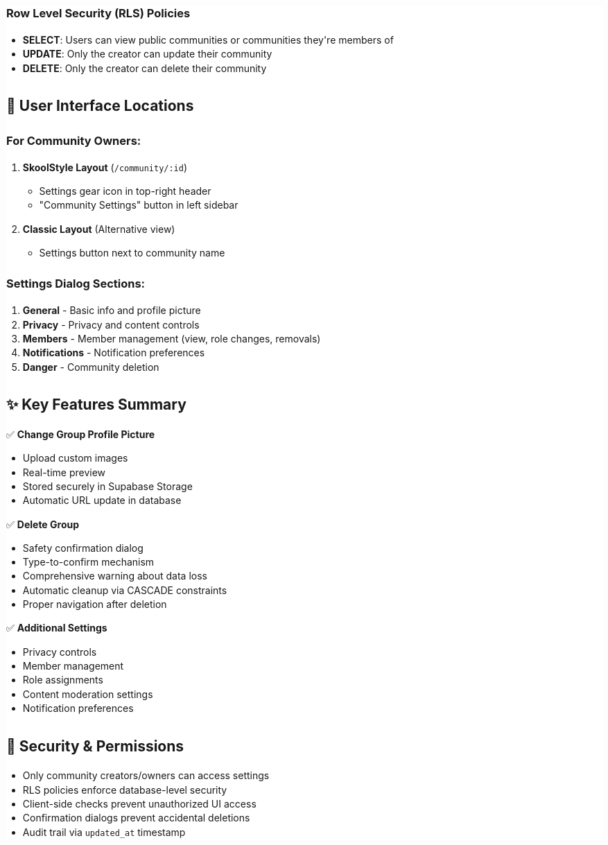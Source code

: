 ### Row Level Security (RLS) Policies
- **SELECT**: Users can view public communities or communities they're members of
- **UPDATE**: Only the creator can update their community
- **DELETE**: Only the creator can delete their community

## 📱 User Interface Locations

### For Community Owners:

1. **SkoolStyle Layout** (`/community/:id`)
   - Settings gear icon in top-right header
   - "Community Settings" button in left sidebar
   
2. **Classic Layout** (Alternative view)
   - Settings button next to community name

### Settings Dialog Sections:
1. **General** - Basic info and profile picture
2. **Privacy** - Privacy and content controls
3. **Members** - Member management (view, role changes, removals)
4. **Notifications** - Notification preferences
5. **Danger** - Community deletion

## ✨ Key Features Summary

✅ **Change Group Profile Picture**
- Upload custom images
- Real-time preview
- Stored securely in Supabase Storage
- Automatic URL update in database

✅ **Delete Group**
- Safety confirmation dialog
- Type-to-confirm mechanism
- Comprehensive warning about data loss
- Automatic cleanup via CASCADE constraints
- Proper navigation after deletion

✅ **Additional Settings**
- Privacy controls
- Member management
- Role assignments
- Content moderation settings
- Notification preferences

## 🔐 Security & Permissions

- Only community creators/owners can access settings
- RLS policies enforce database-level security
- Client-side checks prevent unauthorized UI access
- Confirmation dialogs prevent accidental deletions
- Audit trail via `updated_at` timestamp
